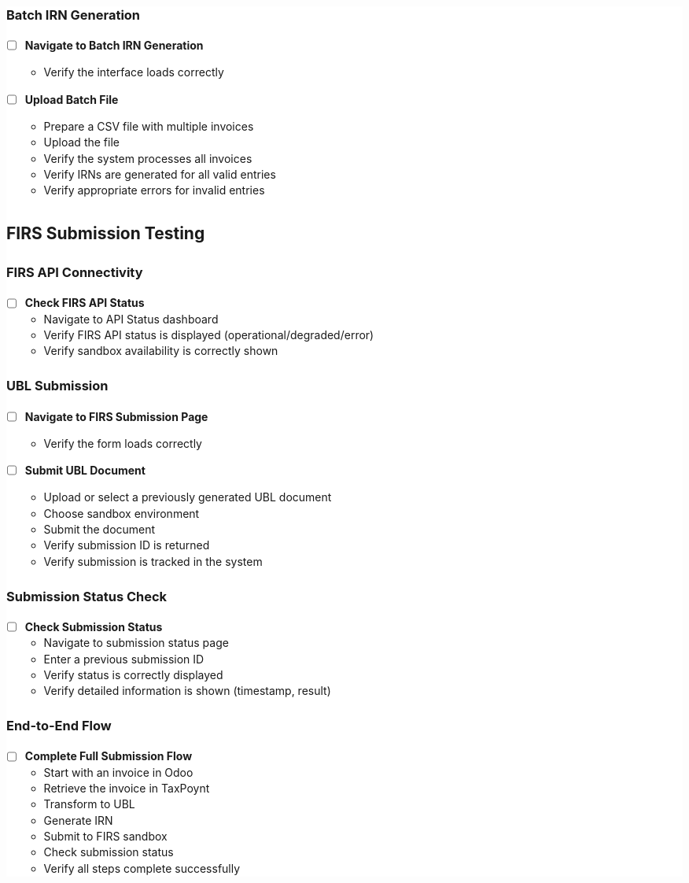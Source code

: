 ### Batch IRN Generation

- [ ] **Navigate to Batch IRN Generation**
  - Verify the interface loads correctly

- [ ] **Upload Batch File**
  - Prepare a CSV file with multiple invoices
  - Upload the file
  - Verify the system processes all invoices
  - Verify IRNs are generated for all valid entries
  - Verify appropriate errors for invalid entries

## FIRS Submission Testing

### FIRS API Connectivity

- [ ] **Check FIRS API Status**
  - Navigate to API Status dashboard
  - Verify FIRS API status is displayed (operational/degraded/error)
  - Verify sandbox availability is correctly shown

### UBL Submission

- [ ] **Navigate to FIRS Submission Page**
  - Verify the form loads correctly

- [ ] **Submit UBL Document**
  - Upload or select a previously generated UBL document
  - Choose sandbox environment
  - Submit the document
  - Verify submission ID is returned
  - Verify submission is tracked in the system

### Submission Status Check

- [ ] **Check Submission Status**
  - Navigate to submission status page
  - Enter a previous submission ID
  - Verify status is correctly displayed
  - Verify detailed information is shown (timestamp, result)

### End-to-End Flow

- [ ] **Complete Full Submission Flow**
  - Start with an invoice in Odoo
  - Retrieve the invoice in TaxPoynt
  - Transform to UBL
  - Generate IRN
  - Submit to FIRS sandbox
  - Check submission status
  - Verify all steps complete successfully
